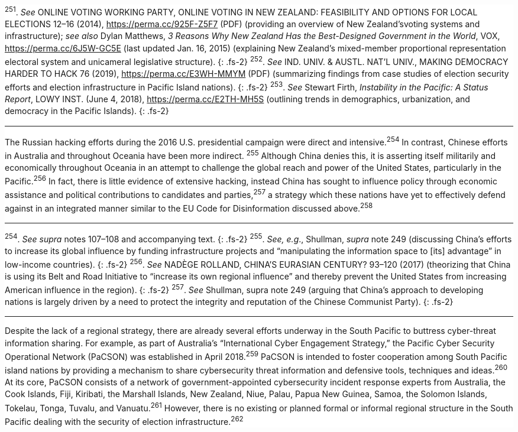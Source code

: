 <sup>251</sup>. *See* ONLINE VOTING WORKING PARTY, ONLINE VOTING IN NEW ZEALAND: FEASIBILITY AND OPTIONS FOR LOCAL ELECTIONS 12–16 (2014), https://perma.cc/925F-Z5F7 (PDF) (providing an overview of New Zealand’svoting systems and infrastructure); *see also* Dylan Matthews, *3 Reasons Why New Zealand Has the Best-Designed Government in the World*, VOX, https://perma.cc/6J5W-GC5E (last updated Jan. 16, 2015) (explaining New Zealand’s mixed-member proportional representation electoral system and unicameral legislative structure).
{: .fs-2}
<sup>252</sup>. *See* IND. UNIV. & AUSTL. NAT’L UNIV., MAKING DEMOCRACY HARDER TO HACK 76 (2019), https://perma.cc/E3WH-MMYM (PDF) (summarizing findings from case studies of election security efforts and election infrastructure in Pacific Island nations).
{: .fs-2}
<sup>253</sup>. *See* Stewart Firth, *Instability in the Pacific: A Status Report*, LOWY INST. (June 4, 2018), https://perma.cc/E2TH-MH5S (outlining trends in demographics, urbanization, and democracy in the Pacific Islands).
{: .fs-2}
***

The Russian hacking efforts during the 2016 U.S. presidential campaign were direct and intensive.<sup>254</sup> In contrast, Chinese efforts in Australia and throughout Oceania have been more indirect. <sup>255</sup> Although China denies this, it is asserting itself militarily and economically throughout Oceania in an attempt to challenge the global reach and power of the United States, particularly in the Pacific.<sup>256</sup> In fact, there is little evidence of extensive hacking, instead China has sought to influence policy through economic assistance and political contributions to candidates and parties,<sup>257</sup> a strategy which these nations have yet to effectively defend against in an integrated manner similar to the EU Code for Disinformation discussed above.<sup>258</sup>


***
<sup>254</sup>. *See supra* notes 107–108 and accompanying text.
{: .fs-2}
<sup>255</sup>. *See, e.g*., Shullman, *supra* note 249 (discussing China’s efforts to increase its global influence by funding infrastructure projects and “manipulating the information space to [its] advantage” in low-income countries).
{: .fs-2}
<sup>256</sup>. *See* NADÈGE ROLLAND, CHINA’S EURASIAN CENTURY? 93–120 (2017) (theorizing that China is using its Belt and Road Initiative to “increase its own regional influence” and thereby prevent the United States from increasing American influence in the region).
{: .fs-2}
<sup>257</sup>. *See* Shullman, supra note 249 (arguing that China’s approach to developing nations is largely driven by a need to protect the integrity and reputation of the Chinese Communist Party).
{: .fs-2}
***

Despite the lack of a regional strategy, there are already several efforts underway in the South Pacific to buttress cyber-threat information sharing. For example, as part of Australia’s “International Cyber Engagement Strategy,” the Pacific Cyber Security Operational Network (PaCSON) was established in April 2018.<sup>259</sup> PaCSON is intended to foster cooperation among South Pacific island nations by providing a mechanism to share cybersecurity threat information and defensive tools, techniques and ideas.<sup>260</sup> At its core, PaCSON consists of a network of government-appointed cybersecurity incident response experts from Australia, the Cook Islands, Fiji, Kiribati, the Marshall Islands, New Zealand, Niue, Palau, Papua New Guinea, Samoa, the Solomon Islands, Tokelau, Tonga, Tuvalu, and Vanuatu.<sup>261</sup> However, there is no existing or planned formal or informal regional structure in the South Pacific dealing with the security of election infrastructure.<sup>262</sup>
